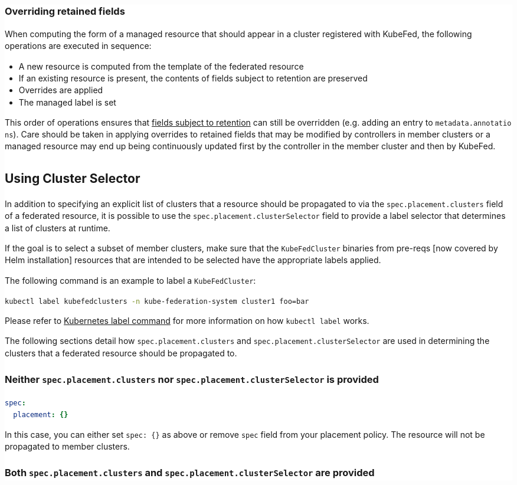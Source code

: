 ### Overriding retained fields

When computing the form of a managed resource that should appear in a cluster
registered with KubeFed, the following operations are executed in sequence:

 - A new resource is computed from the template of the federated resource
 - If an existing resource is present, the contents of fields subject to retention are preserved
 - Overrides are applied
 - The managed label is set

This order of operations ensures that [fields subject to
retention](#local-value-retention) can still be overridden (e.g. adding an
entry to `metadata.annotations`). Care should be taken in applying overrides
to retained fields that may be modified by controllers in member clusters or
a managed resource may end up being continuously updated first by the
controller in the member cluster and then by KubeFed.

## Using Cluster Selector

In addition to specifying an explicit list of clusters that a resource should be propagated
to via the `spec.placement.clusters` field of a federated resource, it is possible to
use the `spec.placement.clusterSelector` field to provide a label selector that determines
a list of clusters at runtime.

If the goal is to select a subset of member clusters, make sure that the `KubeFedCluster` binaries from pre-reqs [now covered by Helm installation]
resources that are intended to be selected have the appropriate labels applied.

The following command is an example to label a `KubeFedCluster`:

```bash
kubectl label kubefedclusters -n kube-federation-system cluster1 foo=bar
```

Please refer to [Kubernetes label command](https://kubernetes.io/docs/reference/generated/kubectl/kubectl-commands#label)
for more information on how `kubectl label` works.

The following sections detail how `spec.placement.clusters` and
`spec.placement.clusterSelector` are used in determining the clusters that a federated
resource should be propagated to.

### Neither `spec.placement.clusters` nor `spec.placement.clusterSelector` is provided

```yaml
spec:
  placement: {}
```

In this case, you can either set `spec: {}` as above or remove `spec` field from your
placement policy. The resource will not be propagated to member clusters.

### Both `spec.placement.clusters` and `spec.placement.clusterSelector` are provided
